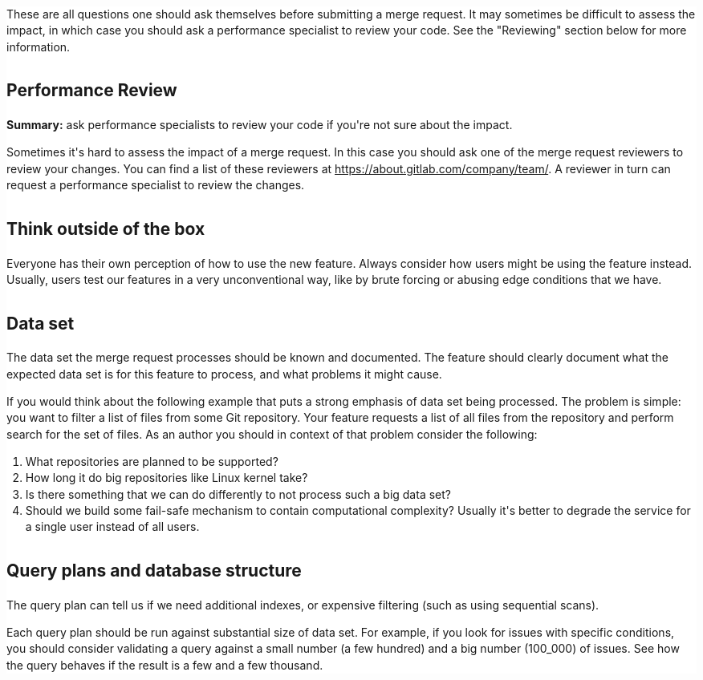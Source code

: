 These are all questions one should ask themselves before submitting a merge
request. It may sometimes be difficult to assess the impact, in which case you
should ask a performance specialist to review your code. See the "Reviewing"
section below for more information.

## Performance Review

**Summary:** ask performance specialists to review your code if you're not sure
about the impact.

Sometimes it's hard to assess the impact of a merge request. In this case you
should ask one of the merge request reviewers to review your changes. You can
find a list of these reviewers at <https://about.gitlab.com/company/team/>. A reviewer
in turn can request a performance specialist to review the changes.

## Think outside of the box

Everyone has their own perception of how to use the new feature.
Always consider how users might be using the feature instead. Usually,
users test our features in a very unconventional way,
like by brute forcing or abusing edge conditions that we have.

## Data set

The data set the merge request processes should be known
and documented. The feature should clearly document what the expected
data set is for this feature to process, and what problems it might cause.

If you would think about the following example that puts
a strong emphasis of data set being processed.
The problem is simple: you want to filter a list of files from
some Git repository. Your feature requests a list of all files
from the repository and perform search for the set of files.
As an author you should in context of that problem consider
the following:

1. What repositories are planned to be supported?
1. How long it do big repositories like Linux kernel take?
1. Is there something that we can do differently to not process such a
   big data set?
1. Should we build some fail-safe mechanism to contain
   computational complexity? Usually it's better to degrade
   the service for a single user instead of all users.

## Query plans and database structure

The query plan can tell us if we need additional
indexes, or expensive filtering (such as using sequential scans).

Each query plan should be run against substantial size of data set.
For example, if you look for issues with specific conditions,
you should consider validating a query against
a small number (a few hundred) and a big number (100_000) of issues.
See how the query behaves if the result is a few
and a few thousand.

